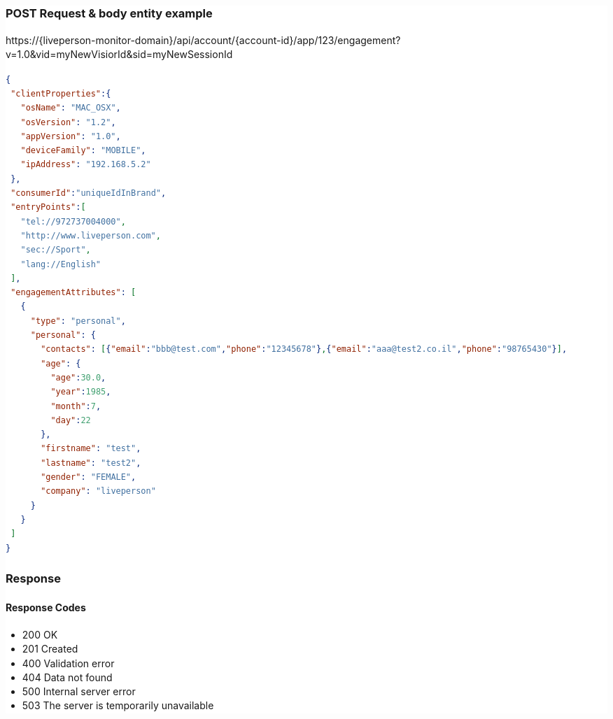 ### POST Request & body entity example
https://{liveperson-monitor-domain}/api/account/{account-id}/app/123/engagement?v=1.0&vid=myNewVisiorId&sid=myNewSessionId

```json
{
 "clientProperties":{
   "osName": "MAC_OSX",
   "osVersion": "1.2",
   "appVersion": "1.0",
   "deviceFamily": "MOBILE",
   "ipAddress": "192.168.5.2"
 },
 "consumerId":"uniqueIdInBrand",
 "entryPoints":[
   "tel://972737004000",
   "http://www.liveperson.com",
   "sec://Sport",
   "lang://English"
 ],
 "engagementAttributes": [
   {
     "type": "personal",
     "personal": {
       "contacts": [{"email":"bbb@test.com","phone":"12345678"},{"email":"aaa@test2.co.il","phone":"98765430"}],
       "age": {
         "age":30.0,
         "year":1985,
         "month":7,
         "day":22
       },
       "firstname": "test",
       "lastname": "test2",
       "gender": "FEMALE",
       "company": "liveperson"
     }
   }
 ]
}
```

### Response 
#### Response Codes
* 200 OK
* 201 Created
* 400 Validation error
* 404 Data not found
* 500 Internal server error
* 503 The server is temporarily unavailable
